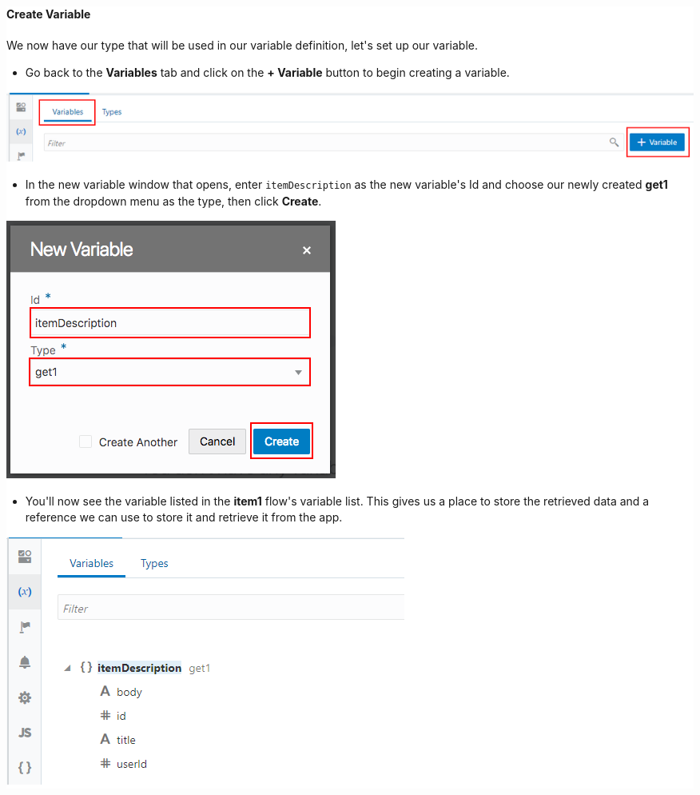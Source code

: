 #### Create Variable

 We now have our type that will be used in our variable definition, let's set up our variable.

 - Go back to the **Variables** tab and click on the **+ Variable** button to begin creating a variable.

 ![](images/400/LabGuide400-cadc2338.png)

 - In the new variable window that opens, enter ```itemDescription``` as the new variable's Id and choose our newly created **get1** from the dropdown menu as the type, then click **Create**.

  ![](images/400/newVariableDefinition.png)

- You'll now see the variable listed in the **item1** flow's variable list. This gives us a place to store the retrieved data and a reference we can use to store it and retrieve it from the app.

![](images/400/LabGuide400-a15181c1.png)
